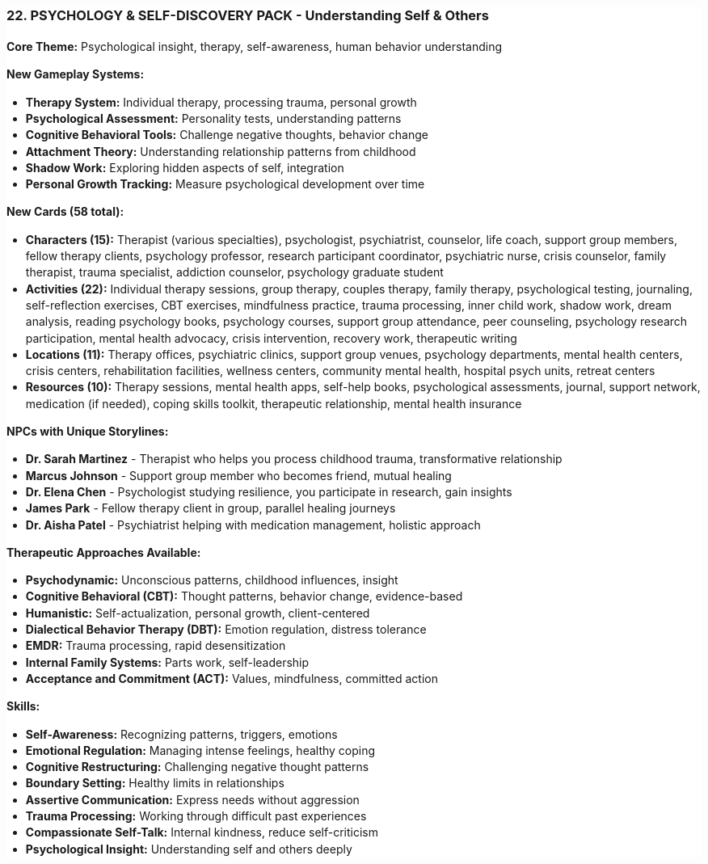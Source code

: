 
### 22. **PSYCHOLOGY & SELF-DISCOVERY PACK** - Understanding Self & Others

**Core Theme:** Psychological insight, therapy, self-awareness, human behavior understanding

**New Gameplay Systems:**
- **Therapy System:** Individual therapy, processing trauma, personal growth
- **Psychological Assessment:** Personality tests, understanding patterns
- **Cognitive Behavioral Tools:** Challenge negative thoughts, behavior change
- **Attachment Theory:** Understanding relationship patterns from childhood
- **Shadow Work:** Exploring hidden aspects of self, integration
- **Personal Growth Tracking:** Measure psychological development over time

**New Cards (58 total):**
- **Characters (15):** Therapist (various specialties), psychologist, psychiatrist, counselor, life coach, support group members, fellow therapy clients, psychology professor, research participant coordinator, psychiatric nurse, crisis counselor, family therapist, trauma specialist, addiction counselor, psychology graduate student
- **Activities (22):** Individual therapy sessions, group therapy, couples therapy, family therapy, psychological testing, journaling, self-reflection exercises, CBT exercises, mindfulness practice, trauma processing, inner child work, shadow work, dream analysis, reading psychology books, psychology courses, support group attendance, peer counseling, psychology research participation, mental health advocacy, crisis intervention, recovery work, therapeutic writing
- **Locations (11):** Therapy offices, psychiatric clinics, support group venues, psychology departments, mental health centers, crisis centers, rehabilitation facilities, wellness centers, community mental health, hospital psych units, retreat centers
- **Resources (10):** Therapy sessions, mental health apps, self-help books, psychological assessments, journal, support network, medication (if needed), coping skills toolkit, therapeutic relationship, mental health insurance

**NPCs with Unique Storylines:**
- **Dr. Sarah Martinez** - Therapist who helps you process childhood trauma, transformative relationship
- **Marcus Johnson** - Support group member who becomes friend, mutual healing
- **Dr. Elena Chen** - Psychologist studying resilience, you participate in research, gain insights
- **James Park** - Fellow therapy client in group, parallel healing journeys
- **Dr. Aisha Patel** - Psychiatrist helping with medication management, holistic approach

**Therapeutic Approaches Available:**
- **Psychodynamic:** Unconscious patterns, childhood influences, insight
- **Cognitive Behavioral (CBT):** Thought patterns, behavior change, evidence-based
- **Humanistic:** Self-actualization, personal growth, client-centered
- **Dialectical Behavior Therapy (DBT):** Emotion regulation, distress tolerance
- **EMDR:** Trauma processing, rapid desensitization
- **Internal Family Systems:** Parts work, self-leadership
- **Acceptance and Commitment (ACT):** Values, mindfulness, committed action

**Skills:**
- **Self-Awareness:** Recognizing patterns, triggers, emotions
- **Emotional Regulation:** Managing intense feelings, healthy coping
- **Cognitive Restructuring:** Challenging negative thought patterns
- **Boundary Setting:** Healthy limits in relationships
- **Assertive Communication:** Express needs without aggression
- **Trauma Processing:** Working through difficult past experiences
- **Compassionate Self-Talk:** Internal kindness, reduce self-criticism
- **Psychological Insight:** Understanding self and others deeply
